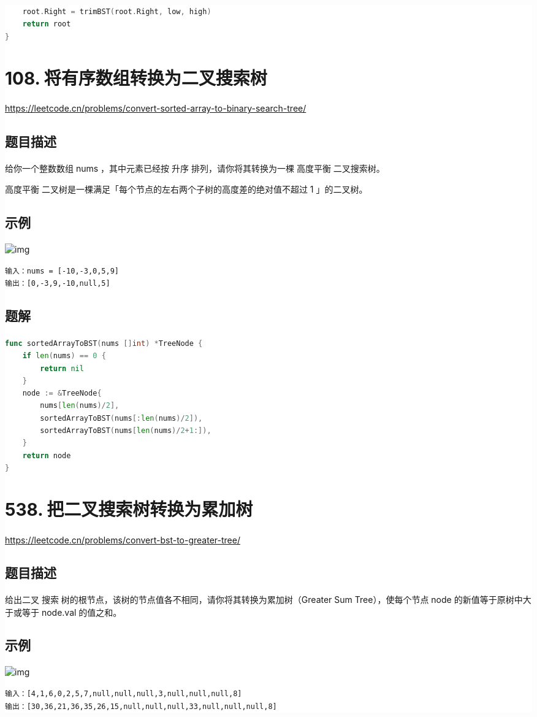 ```go
    root.Right = trimBST(root.Right, low, high)
    return root
}
```


# 108. 将有序数组转换为二叉搜索树
https://leetcode.cn/problems/convert-sorted-array-to-binary-search-tree/


## 题目描述
给你一个整数数组 nums ，其中元素已经按 升序 排列，请你将其转换为一棵 高度平衡 二叉搜索树。

高度平衡 二叉树是一棵满足「每个节点的左右两个子树的高度差的绝对值不超过 1 」的二叉树。


## 示例
![img](https://assets.leetcode.com/uploads/2021/02/18/btree1.jpg)
```
输入：nums = [-10,-3,0,5,9]
输出：[0,-3,9,-10,null,5]
```

## 题解
```go
func sortedArrayToBST(nums []int) *TreeNode {
    if len(nums) == 0 {
        return nil 
    }
    node := &TreeNode{
        nums[len(nums)/2], 
        sortedArrayToBST(nums[:len(nums)/2]),
        sortedArrayToBST(nums[len(nums)/2+1:]),
    }
    return node 
}
```


# 538. 把二叉搜索树转换为累加树
https://leetcode.cn/problems/convert-bst-to-greater-tree/

## 题目描述
给出二叉 搜索 树的根节点，该树的节点值各不相同，请你将其转换为累加树（Greater Sum Tree），使每个节点 node 的新值等于原树中大于或等于 node.val 的值之和。

## 示例
![img](https://assets.leetcode-cn.com/aliyun-lc-upload/uploads/2019/05/03/tree.png)
```
输入：[4,1,6,0,2,5,7,null,null,null,3,null,null,null,8]
输出：[30,36,21,36,35,26,15,null,null,null,33,null,null,null,8]
```
